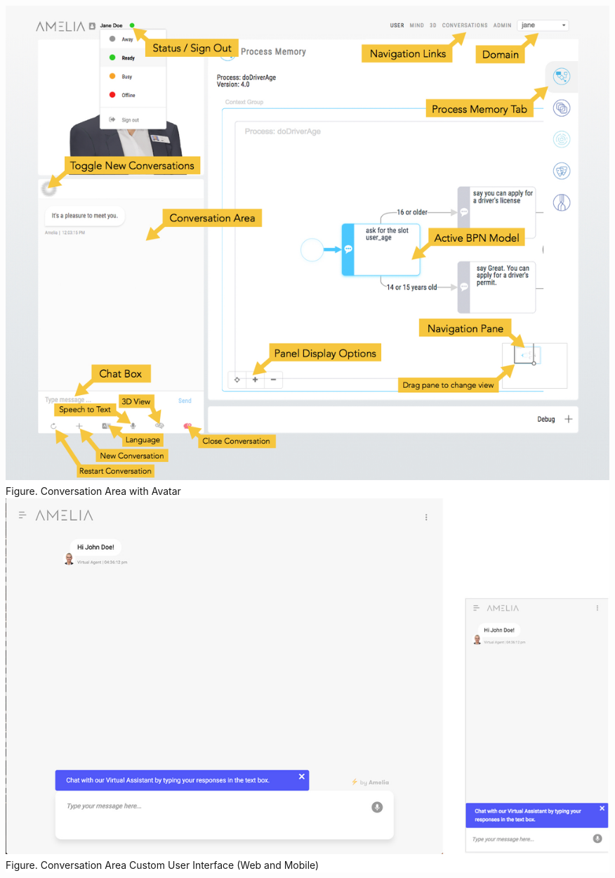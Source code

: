 ![](attachments/11940140/11940634.jpg)
Figure. Conversation Area with Avatar
![](attachments/11940140/11940151.jpg)
Figure. Conversation Area Custom User Interface (Web and Mobile)